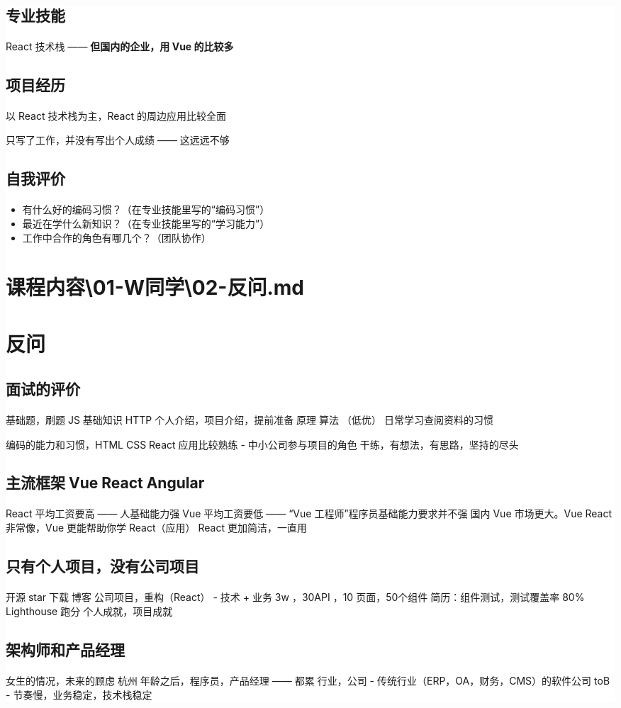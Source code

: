 ## 专业技能

React 技术栈 —— **但国内的企业，用 Vue 的比较多**

## 项目经历

以 React 技术栈为主，React 的周边应用比较全面

只写了工作，并没有写出个人成绩 —— 这远远不够

## 自我评价

- 有什么好的编码习惯？（在专业技能里写的“编码习惯”）
- 最近在学什么新知识？（在专业技能里写的“学习能力”）
- 工作中合作的角色有哪几个？（团队协作）


# 课程内容\01-W同学\02-反问.md
# 反问

## 面试的评价
基础题，刷题
JS 基础知识 HTTP
个人介绍，项目介绍，提前准备
原理 算法 （低优）
日常学习查阅资料的习惯

编码的能力和习惯，HTML CSS React 应用比较熟练 - 中小公司参与项目的角色
干练，有想法，有思路，坚持的尽头

## 主流框架 Vue React Angular
React 平均工资要高 —— 人基础能力强
Vue 平均工资要低 —— “Vue 工程师”程序员基础能力要求并不强
国内 Vue 市场更大。Vue React 非常像，Vue 更能帮助你学 React（应用）
React 更加简洁，一直用

## 只有个人项目，没有公司项目
开源 star 下载 博客
公司项目，重构（React） - 技术 + 业务
3w ，30API ，10 页面，50个组件
简历：组件测试，测试覆盖率 80%
Lighthouse 跑分
个人成就，项目成就

## 架构师和产品经理
女生的情况，未来的顾虑
杭州
年龄之后，程序员，产品经理 —— 都累
行业，公司 - 传统行业（ERP，OA，财务，CMS）的软件公司 toB - 节奏慢，业务稳定，技术栈稳定
